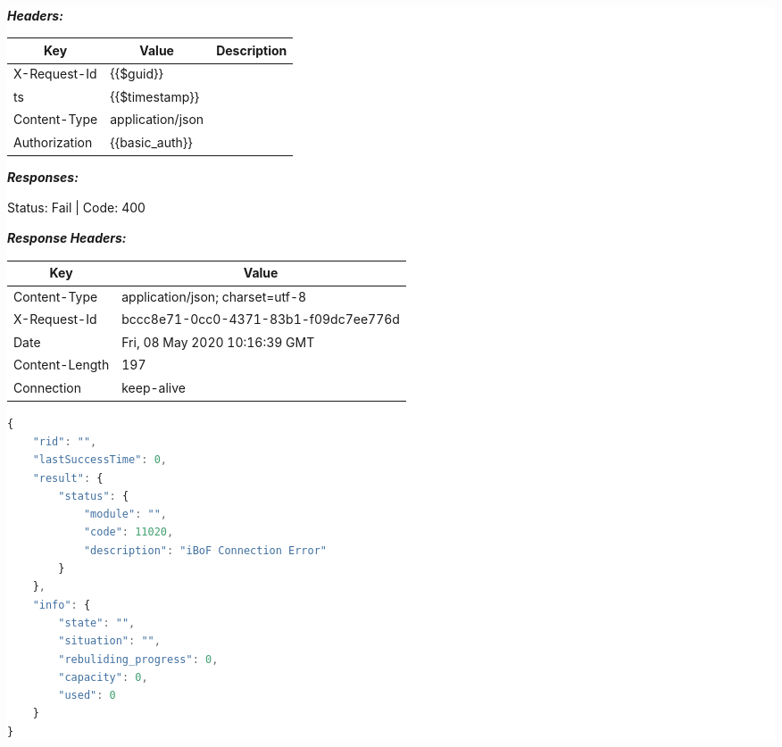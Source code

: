 
***Headers:***

| Key | Value | Description |
| --- | ------|-------------|
| X-Request-Id | {{$guid}} |  |
| ts | {{$timestamp}} |  |
| Content-Type | application/json |  |
| Authorization | {{basic_auth}} |  |



***Responses:***


Status: Fail | Code: 400



***Response Headers:***

| Key | Value |
| --- | ------|
| Content-Type | application/json; charset=utf-8 |
| X-Request-Id | bccc8e71-0cc0-4371-83b1-f09dc7ee776d |
| Date | Fri, 08 May 2020 10:16:39 GMT |
| Content-Length | 197 |
| Connection | keep-alive |



```js
{
    "rid": "",
    "lastSuccessTime": 0,
    "result": {
        "status": {
            "module": "",
            "code": 11020,
            "description": "iBoF Connection Error"
        }
    },
    "info": {
        "state": "",
        "situation": "",
        "rebuliding_progress": 0,
        "capacity": 0,
        "used": 0
    }
}
```
